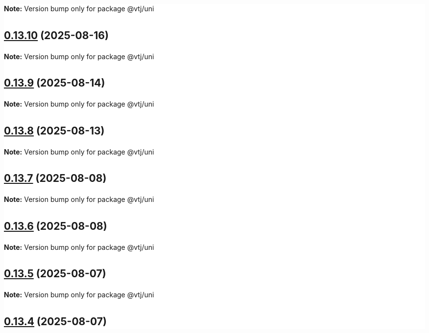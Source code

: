 **Note:** Version bump only for package @vtj/uni





## [0.13.10](https://gitee.com/newgateway/vtj/compare/@vtj/uni@0.13.9...@vtj/uni@0.13.10) (2025-08-16)

**Note:** Version bump only for package @vtj/uni





## [0.13.9](https://gitee.com/newgateway/vtj/compare/@vtj/uni@0.13.8...@vtj/uni@0.13.9) (2025-08-14)

**Note:** Version bump only for package @vtj/uni





## [0.13.8](https://gitee.com/newgateway/vtj/compare/@vtj/uni@0.13.7...@vtj/uni@0.13.8) (2025-08-13)

**Note:** Version bump only for package @vtj/uni





## [0.13.7](https://gitee.com/newgateway/vtj/compare/@vtj/uni@0.13.6...@vtj/uni@0.13.7) (2025-08-08)

**Note:** Version bump only for package @vtj/uni





## [0.13.6](https://gitee.com/newgateway/vtj/compare/@vtj/uni@0.13.5...@vtj/uni@0.13.6) (2025-08-08)

**Note:** Version bump only for package @vtj/uni





## [0.13.5](https://gitee.com/newgateway/vtj/compare/@vtj/uni@0.13.4...@vtj/uni@0.13.5) (2025-08-07)

**Note:** Version bump only for package @vtj/uni





## [0.13.4](https://gitee.com/newgateway/vtj/compare/@vtj/uni@0.13.3...@vtj/uni@0.13.4) (2025-08-07)
